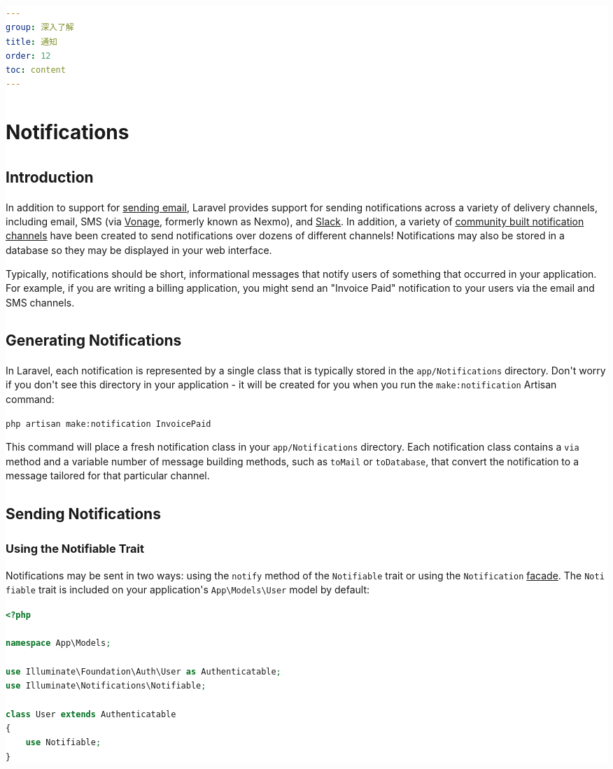 ```yaml
---
group: 深入了解
title: 通知
order: 12
toc: content
---
```

# Notifications

## Introduction

In addition to support for [sending email](/docs/{{version}}/mail), Laravel provides support for sending notifications across a variety of delivery channels, including email, SMS (via [Vonage](https://www.vonage.com/communications-apis/), formerly known as Nexmo), and [Slack](https://slack.com). In addition, a variety of [community built notification channels](https://laravel-notification-channels.com/about/#suggesting-a-new-channel) have been created to send notifications over dozens of different channels! Notifications may also be stored in a database so they may be displayed in your web interface.

Typically, notifications should be short, informational messages that notify users of something that occurred in your application. For example, if you are writing a billing application, you might send an "Invoice Paid" notification to your users via the email and SMS channels.

<a name="generating-notifications"></a>
## Generating Notifications

In Laravel, each notification is represented by a single class that is typically stored in the `app/Notifications` directory. Don't worry if you don't see this directory in your application - it will be created for you when you run the `make:notification` Artisan command:

```shell
php artisan make:notification InvoicePaid
```

This command will place a fresh notification class in your `app/Notifications` directory. Each notification class contains a `via` method and a variable number of message building methods, such as `toMail` or `toDatabase`, that convert the notification to a message tailored for that particular channel.

<a name="sending-notifications"></a>
## Sending Notifications

<a name="using-the-notifiable-trait"></a>
### Using the Notifiable Trait

Notifications may be sent in two ways: using the `notify` method of the `Notifiable` trait or using the `Notification` [facade](/docs/{{version}}/facades). The `Notifiable` trait is included on your application's `App\Models\User` model by default:

```php
<?php

namespace App\Models;

use Illuminate\Foundation\Auth\User as Authenticatable;
use Illuminate\Notifications\Notifiable;

class User extends Authenticatable
{
    use Notifiable;
}
```

